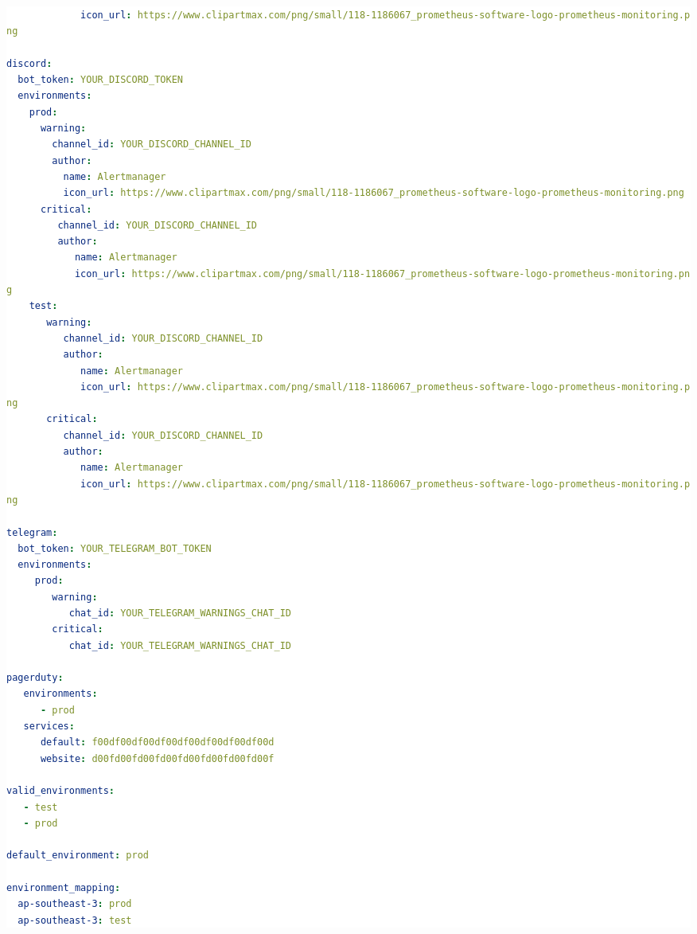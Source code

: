 ```yml
             icon_url: https://www.clipartmax.com/png/small/118-1186067_prometheus-software-logo-prometheus-monitoring.png

discord:
  bot_token: YOUR_DISCORD_TOKEN
  environments:
    prod:
      warning:
        channel_id: YOUR_DISCORD_CHANNEL_ID
        author:
          name: Alertmanager
          icon_url: https://www.clipartmax.com/png/small/118-1186067_prometheus-software-logo-prometheus-monitoring.png
      critical:
         channel_id: YOUR_DISCORD_CHANNEL_ID
         author:
            name: Alertmanager
            icon_url: https://www.clipartmax.com/png/small/118-1186067_prometheus-software-logo-prometheus-monitoring.png
    test:
       warning:
          channel_id: YOUR_DISCORD_CHANNEL_ID
          author:
             name: Alertmanager
             icon_url: https://www.clipartmax.com/png/small/118-1186067_prometheus-software-logo-prometheus-monitoring.png
       critical:
          channel_id: YOUR_DISCORD_CHANNEL_ID
          author:
             name: Alertmanager
             icon_url: https://www.clipartmax.com/png/small/118-1186067_prometheus-software-logo-prometheus-monitoring.png

telegram:
  bot_token: YOUR_TELEGRAM_BOT_TOKEN
  environments:
     prod:
        warning:
           chat_id: YOUR_TELEGRAM_WARNINGS_CHAT_ID
        critical:
           chat_id: YOUR_TELEGRAM_WARNINGS_CHAT_ID

pagerduty:
   environments:
      - prod
   services:
      default: f00df00df00df00df00df00df00df00d
      website: d00fd00fd00fd00fd00fd00fd00fd00f

valid_environments:
   - test
   - prod

default_environment: prod

environment_mapping:
  ap-southeast-3: prod
  ap-southeast-3: test
```
